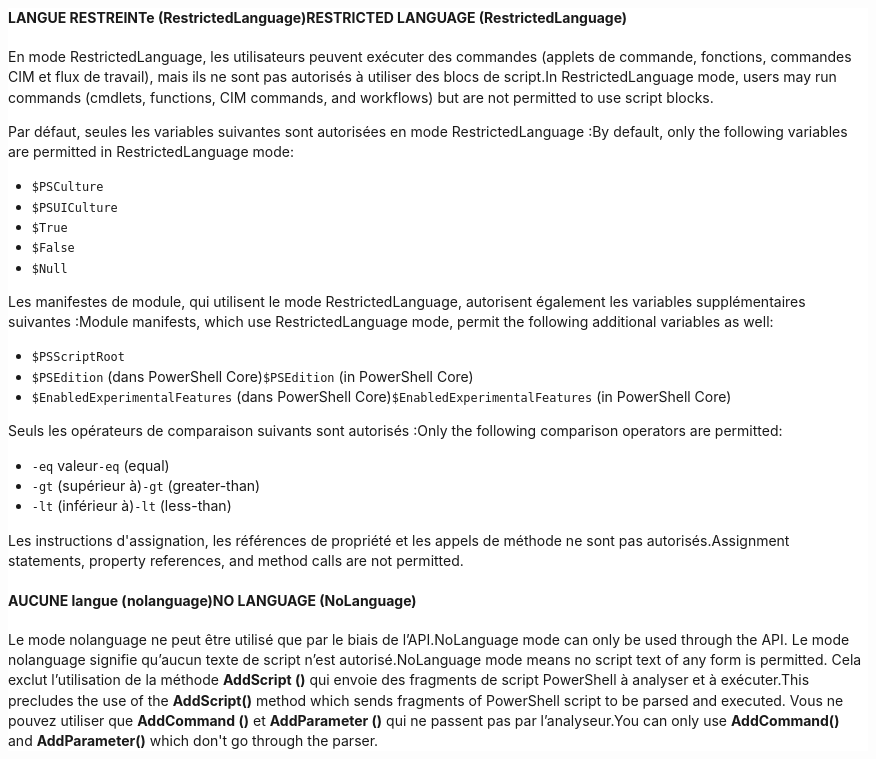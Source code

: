 #### <a name="restricted-language-restrictedlanguage"></a><span data-ttu-id="b205d-127">LANGUE RESTREINTe (RestrictedLanguage)</span><span class="sxs-lookup"><span data-stu-id="b205d-127">RESTRICTED LANGUAGE (RestrictedLanguage)</span></span>

<span data-ttu-id="b205d-128">En mode RestrictedLanguage, les utilisateurs peuvent exécuter des commandes (applets de commande, fonctions, commandes CIM et flux de travail), mais ils ne sont pas autorisés à utiliser des blocs de script.</span><span class="sxs-lookup"><span data-stu-id="b205d-128">In RestrictedLanguage mode, users may run commands (cmdlets, functions, CIM commands, and workflows) but are not permitted to use script blocks.</span></span>

<span data-ttu-id="b205d-129">Par défaut, seules les variables suivantes sont autorisées en mode RestrictedLanguage :</span><span class="sxs-lookup"><span data-stu-id="b205d-129">By default, only the following variables are permitted in RestrictedLanguage mode:</span></span>

- `$PSCulture`
- `$PSUICulture`
- `$True`
- `$False`
- `$Null`

<span data-ttu-id="b205d-130">Les manifestes de module, qui utilisent le mode RestrictedLanguage, autorisent également les variables supplémentaires suivantes :</span><span class="sxs-lookup"><span data-stu-id="b205d-130">Module manifests, which use RestrictedLanguage mode, permit the following additional variables as well:</span></span>

- `$PSScriptRoot`
- <span data-ttu-id="b205d-131">`$PSEdition` (dans PowerShell Core)</span><span class="sxs-lookup"><span data-stu-id="b205d-131">`$PSEdition` (in PowerShell Core)</span></span>
- <span data-ttu-id="b205d-132">`$EnabledExperimentalFeatures` (dans PowerShell Core)</span><span class="sxs-lookup"><span data-stu-id="b205d-132">`$EnabledExperimentalFeatures` (in PowerShell Core)</span></span>

<span data-ttu-id="b205d-133">Seuls les opérateurs de comparaison suivants sont autorisés :</span><span class="sxs-lookup"><span data-stu-id="b205d-133">Only the following comparison operators are permitted:</span></span>

- <span data-ttu-id="b205d-134">`-eq` valeur</span><span class="sxs-lookup"><span data-stu-id="b205d-134">`-eq` (equal)</span></span>
- <span data-ttu-id="b205d-135">`-gt` (supérieur à)</span><span class="sxs-lookup"><span data-stu-id="b205d-135">`-gt` (greater-than)</span></span>
- <span data-ttu-id="b205d-136">`-lt` (inférieur à)</span><span class="sxs-lookup"><span data-stu-id="b205d-136">`-lt` (less-than)</span></span>

<span data-ttu-id="b205d-137">Les instructions d'assignation, les références de propriété et les appels de méthode ne sont pas autorisés.</span><span class="sxs-lookup"><span data-stu-id="b205d-137">Assignment statements, property references, and method calls are not permitted.</span></span>

#### <a name="no-language-nolanguage"></a><span data-ttu-id="b205d-138">AUCUNE langue (nolanguage)</span><span class="sxs-lookup"><span data-stu-id="b205d-138">NO LANGUAGE (NoLanguage)</span></span>

<span data-ttu-id="b205d-139">Le mode nolanguage ne peut être utilisé que par le biais de l’API.</span><span class="sxs-lookup"><span data-stu-id="b205d-139">NoLanguage mode can only be used through the API.</span></span> <span data-ttu-id="b205d-140">Le mode nolanguage signifie qu’aucun texte de script n’est autorisé.</span><span class="sxs-lookup"><span data-stu-id="b205d-140">NoLanguage mode means no script text of any form is permitted.</span></span> <span data-ttu-id="b205d-141">Cela exclut l’utilisation de la méthode **AddScript ()** qui envoie des fragments de script PowerShell à analyser et à exécuter.</span><span class="sxs-lookup"><span data-stu-id="b205d-141">This precludes the use of the **AddScript()** method which sends fragments of PowerShell script to be parsed and executed.</span></span> <span data-ttu-id="b205d-142">Vous ne pouvez utiliser que **AddCommand ()** et **AddParameter ()** qui ne passent pas par l’analyseur.</span><span class="sxs-lookup"><span data-stu-id="b205d-142">You can only use **AddCommand()** and **AddParameter()** which don't go through the parser.</span></span>
